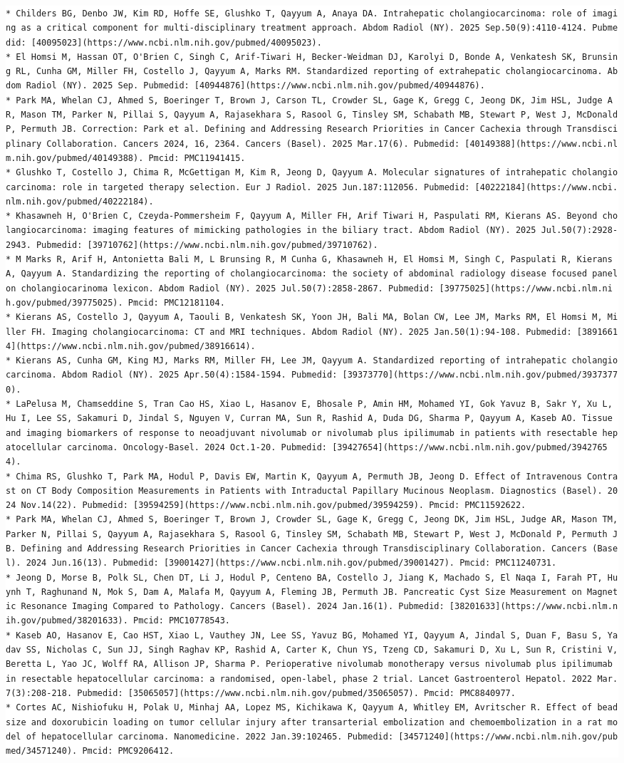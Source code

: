     * Childers BG, Denbo JW, Kim RD, Hoffe SE, Glushko T, Qayyum A, Anaya DA. Intrahepatic cholangiocarcinoma: role of imaging as a critical component for multi-disciplinary treatment approach. Abdom Radiol (NY). 2025 Sep.50(9):4110-4124. Pubmedid: [40095023](https://www.ncbi.nlm.nih.gov/pubmed/40095023). 
    * El Homsi M, Hassan OT, O'Brien C, Singh C, Arif-Tiwari H, Becker-Weidman DJ, Karolyi D, Bonde A, Venkatesh SK, Brunsing RL, Cunha GM, Miller FH, Costello J, Qayyum A, Marks RM. Standardized reporting of extrahepatic cholangiocarcinoma. Abdom Radiol (NY). 2025 Sep. Pubmedid: [40944876](https://www.ncbi.nlm.nih.gov/pubmed/40944876). 
    * Park MA, Whelan CJ, Ahmed S, Boeringer T, Brown J, Carson TL, Crowder SL, Gage K, Gregg C, Jeong DK, Jim HSL, Judge AR, Mason TM, Parker N, Pillai S, Qayyum A, Rajasekhara S, Rasool G, Tinsley SM, Schabath MB, Stewart P, West J, McDonald P, Permuth JB. Correction: Park et al. Defining and Addressing Research Priorities in Cancer Cachexia through Transdisciplinary Collaboration. Cancers 2024, 16, 2364. Cancers (Basel). 2025 Mar.17(6). Pubmedid: [40149388](https://www.ncbi.nlm.nih.gov/pubmed/40149388). Pmcid: PMC11941415. 
    * Glushko T, Costello J, Chima R, McGettigan M, Kim R, Jeong D, Qayyum A. Molecular signatures of intrahepatic cholangiocarcinoma: role in targeted therapy selection. Eur J Radiol. 2025 Jun.187:112056. Pubmedid: [40222184](https://www.ncbi.nlm.nih.gov/pubmed/40222184). 
    * Khasawneh H, O'Brien C, Czeyda-Pommersheim F, Qayyum A, Miller FH, Arif Tiwari H, Paspulati RM, Kierans AS. Beyond cholangiocarcinoma: imaging features of mimicking pathologies in the biliary tract. Abdom Radiol (NY). 2025 Jul.50(7):2928-2943. Pubmedid: [39710762](https://www.ncbi.nlm.nih.gov/pubmed/39710762). 
    * M Marks R, Arif H, Antonietta Bali M, L Brunsing R, M Cunha G, Khasawneh H, El Homsi M, Singh C, Paspulati R, Kierans A, Qayyum A. Standardizing the reporting of cholangiocarcinoma: the society of abdominal radiology disease focused panel on cholangiocarinoma lexicon. Abdom Radiol (NY). 2025 Jul.50(7):2858-2867. Pubmedid: [39775025](https://www.ncbi.nlm.nih.gov/pubmed/39775025). Pmcid: PMC12181104. 
    * Kierans AS, Costello J, Qayyum A, Taouli B, Venkatesh SK, Yoon JH, Bali MA, Bolan CW, Lee JM, Marks RM, El Homsi M, Miller FH. Imaging cholangiocarcinoma: CT and MRI techniques. Abdom Radiol (NY). 2025 Jan.50(1):94-108. Pubmedid: [38916614](https://www.ncbi.nlm.nih.gov/pubmed/38916614). 
    * Kierans AS, Cunha GM, King MJ, Marks RM, Miller FH, Lee JM, Qayyum A. Standardized reporting of intrahepatic cholangiocarcinoma. Abdom Radiol (NY). 2025 Apr.50(4):1584-1594. Pubmedid: [39373770](https://www.ncbi.nlm.nih.gov/pubmed/39373770). 
    * LaPelusa M, Chamseddine S, Tran Cao HS, Xiao L, Hasanov E, Bhosale P, Amin HM, Mohamed YI, Gok Yavuz B, Sakr Y, Xu L, Hu I, Lee SS, Sakamuri D, Jindal S, Nguyen V, Curran MA, Sun R, Rashid A, Duda DG, Sharma P, Qayyum A, Kaseb AO. Tissue and imaging biomarkers of response to neoadjuvant nivolumab or nivolumab plus ipilimumab in patients with resectable hepatocellular carcinoma. Oncology-Basel. 2024 Oct.1-20. Pubmedid: [39427654](https://www.ncbi.nlm.nih.gov/pubmed/39427654). 
    * Chima RS, Glushko T, Park MA, Hodul P, Davis EW, Martin K, Qayyum A, Permuth JB, Jeong D. Effect of Intravenous Contrast on CT Body Composition Measurements in Patients with Intraductal Papillary Mucinous Neoplasm. Diagnostics (Basel). 2024 Nov.14(22). Pubmedid: [39594259](https://www.ncbi.nlm.nih.gov/pubmed/39594259). Pmcid: PMC11592622. 
    * Park MA, Whelan CJ, Ahmed S, Boeringer T, Brown J, Crowder SL, Gage K, Gregg C, Jeong DK, Jim HSL, Judge AR, Mason TM, Parker N, Pillai S, Qayyum A, Rajasekhara S, Rasool G, Tinsley SM, Schabath MB, Stewart P, West J, McDonald P, Permuth JB. Defining and Addressing Research Priorities in Cancer Cachexia through Transdisciplinary Collaboration. Cancers (Basel). 2024 Jun.16(13). Pubmedid: [39001427](https://www.ncbi.nlm.nih.gov/pubmed/39001427). Pmcid: PMC11240731. 
    * Jeong D, Morse B, Polk SL, Chen DT, Li J, Hodul P, Centeno BA, Costello J, Jiang K, Machado S, El Naqa I, Farah PT, Huynh T, Raghunand N, Mok S, Dam A, Malafa M, Qayyum A, Fleming JB, Permuth JB. Pancreatic Cyst Size Measurement on Magnetic Resonance Imaging Compared to Pathology. Cancers (Basel). 2024 Jan.16(1). Pubmedid: [38201633](https://www.ncbi.nlm.nih.gov/pubmed/38201633). Pmcid: PMC10778543. 
    * Kaseb AO, Hasanov E, Cao HST, Xiao L, Vauthey JN, Lee SS, Yavuz BG, Mohamed YI, Qayyum A, Jindal S, Duan F, Basu S, Yadav SS, Nicholas C, Sun JJ, Singh Raghav KP, Rashid A, Carter K, Chun YS, Tzeng CD, Sakamuri D, Xu L, Sun R, Cristini V, Beretta L, Yao JC, Wolff RA, Allison JP, Sharma P. Perioperative nivolumab monotherapy versus nivolumab plus ipilimumab in resectable hepatocellular carcinoma: a randomised, open-label, phase 2 trial. Lancet Gastroenterol Hepatol. 2022 Mar.7(3):208-218. Pubmedid: [35065057](https://www.ncbi.nlm.nih.gov/pubmed/35065057). Pmcid: PMC8840977. 
    * Cortes AC, Nishiofuku H, Polak U, Minhaj AA, Lopez MS, Kichikawa K, Qayyum A, Whitley EM, Avritscher R. Effect of bead size and doxorubicin loading on tumor cellular injury after transarterial embolization and chemoembolization in a rat model of hepatocellular carcinoma. Nanomedicine. 2022 Jan.39:102465. Pubmedid: [34571240](https://www.ncbi.nlm.nih.gov/pubmed/34571240). Pmcid: PMC9206412. 
